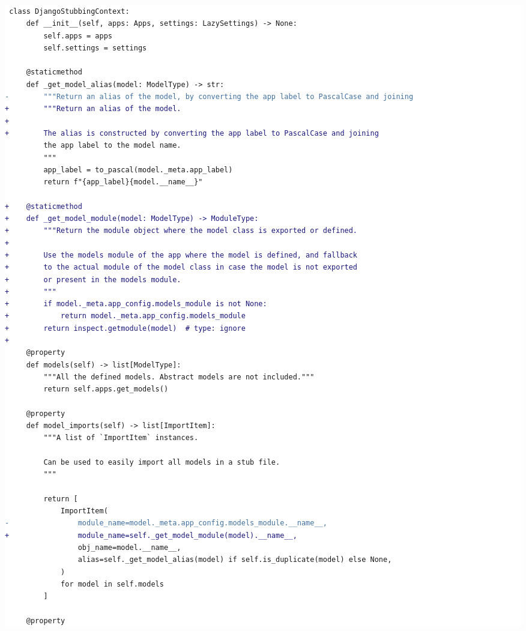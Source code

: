 ```diff
 class DjangoStubbingContext:
     def __init__(self, apps: Apps, settings: LazySettings) -> None:
         self.apps = apps
         self.settings = settings
 
     @staticmethod
     def _get_model_alias(model: ModelType) -> str:
-        """Return an alias of the model, by converting the app label to PascalCase and joining
+        """Return an alias of the model.
+
+        The alias is constructed by converting the app label to PascalCase and joining
         the app label to the model name.
         """
         app_label = to_pascal(model._meta.app_label)
         return f"{app_label}{model.__name__}"
 
+    @staticmethod
+    def _get_model_module(model: ModelType) -> ModuleType:
+        """Return the module object where the model class is exported or defined.
+
+        Use the models module of the app where the model is defined, and fallback
+        to the actual module of the model class in case the model is not exported
+        or present in the models module.
+        """
+        if model._meta.app_config.models_module is not None:
+            return model._meta.app_config.models_module
+        return inspect.getmodule(model)  # type: ignore
+
     @property
     def models(self) -> list[ModelType]:
         """All the defined models. Abstract models are not included."""
         return self.apps.get_models()
 
     @property
     def model_imports(self) -> list[ImportItem]:
         """A list of `ImportItem` instances.
 
         Can be used to easily import all models in a stub file.
         """
 
         return [
             ImportItem(
-                module_name=model._meta.app_config.models_module.__name__,
+                module_name=self._get_model_module(model).__name__,
                 obj_name=model.__name__,
                 alias=self._get_model_alias(model) if self.is_duplicate(model) else None,
             )
             for model in self.models
         ]
 
     @property
```
